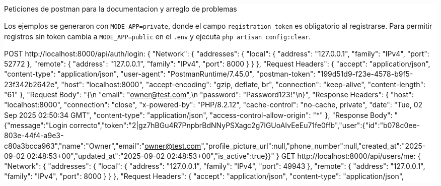 Peticiones de postman para la documentacion y arreglo de problemas

Los ejemplos se generaron con `MODE_APP=private`, donde el campo `registration_token` es obligatorio al registrarse. Para permitir registros sin token cambia a `MODE_APP=public` en el `.env` y ejecuta `php artisan config:clear`.

POST http://localhost:8000/api/auth/login: {
  "Network": {
    "addresses": {
      "local": {
        "address": "127.0.0.1",
        "family": "IPv4",
        "port": 52772
      },
      "remote": {
        "address": "127.0.0.1",
        "family": "IPv4",
        "port": 8000
      }
    }
  },
  "Request Headers": {
    "accept": "application/json",
    "content-type": "application/json",
    "user-agent": "PostmanRuntime/7.45.0",
    "postman-token": "199d51d9-f23e-4578-b9f5-23f342b2642e",
    "host": "localhost:8000",
    "accept-encoding": "gzip, deflate, br",
    "connection": "keep-alive",
    "content-length": "61"
  },
  "Request Body": "{\n  \"email\": \"owner@test.com\",\n  \"password\": \"Password123!\"\n}",
  "Response Headers": {
    "host": "localhost:8000",
    "connection": "close",
    "x-powered-by": "PHP/8.2.12",
    "cache-control": "no-cache, private",
    "date": "Tue, 02 Sep 2025 02:50:34 GMT",
    "content-type": "application/json",
    "access-control-allow-origin": "*"
  },
  "Response Body": "{\"message\":\"Login correcto\",\"token\":\"2|gz7hBGu4R7PnpbrBdNNyPSXagc2g7IGUoAIvEeEu71fe0ffb\",\"user\":{\"id\":\"b078c0ee-803e-44f4-a9e3-c80a3bcca963\",\"name\":\"Owner\",\"email\":\"owner@test.com\",\"profile_picture_url\":null,\"phone_number\":null,\"created_at\":\"2025-09-02 02:48:53+00\",\"updated_at\":\"2025-09-02 02:48:53+00\",\"is_active\":true}}"
}
GET http://localhost:8000/api/users/me: {
  "Network": {
    "addresses": {
      "local": {
        "address": "127.0.0.1",
        "family": "IPv4",
        "port": 49943
      },
      "remote": {
        "address": "127.0.0.1",
        "family": "IPv4",
        "port": 8000
      }
    }
  },
  "Request Headers": {
    "accept": "application/json",
    "content-type": "application/json",